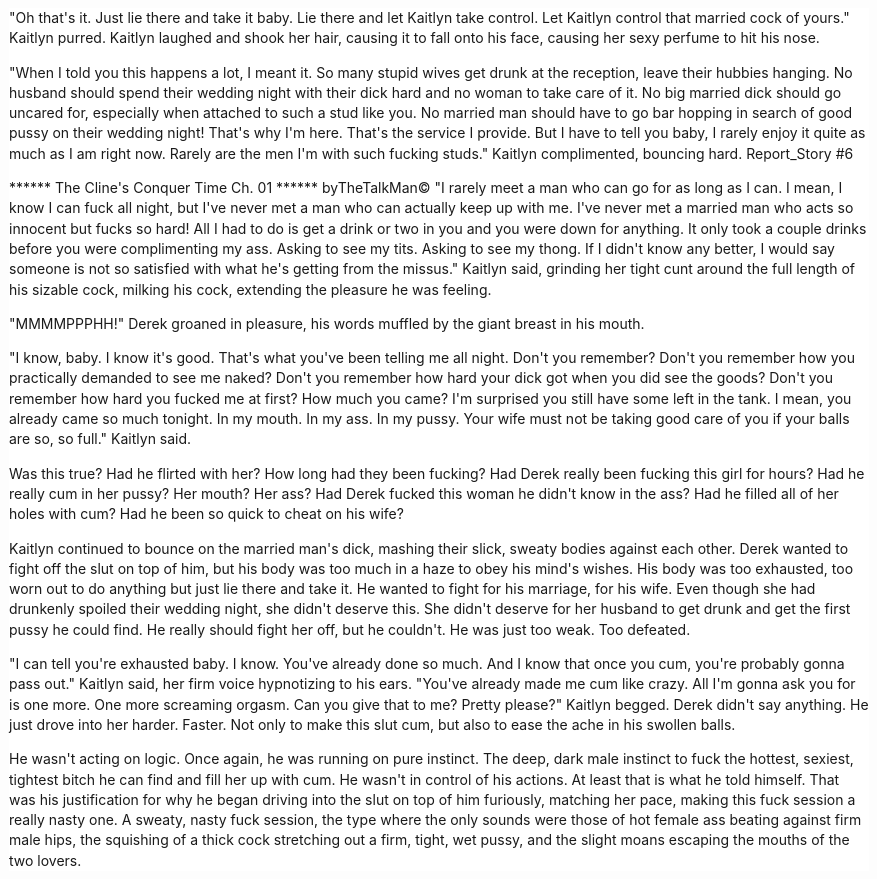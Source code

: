  "Oh that's it. Just lie there and take it baby. Lie there and let Kaitlyn take control. Let Kaitlyn control that married cock of yours." Kaitlyn purred. Kaitlyn laughed and shook her hair, causing it to fall onto his face, causing her sexy perfume to hit his nose. 

 "When I told you this happens a lot, I meant it. So many stupid wives get drunk at the reception, leave their hubbies hanging. No husband should spend their wedding night with their dick hard and no woman to take care of it. No big married dick should go uncared for, especially when attached to such a stud like you. No married man should have to go bar hopping in search of good pussy on their wedding night! That's why I'm here. That's the service I provide. But I have to tell you baby, I rarely enjoy it quite as much as I am right now. Rarely are the men I'm with such fucking studs." Kaitlyn complimented, bouncing hard. Report_Story #6 

 

 ****** The Cline's Conquer Time Ch. 01 ****** byTheTalkMan© "I rarely meet a man who can go for as long as I can. I mean, I know I can fuck all night, but I've never met a man who can actually keep up with me. I've never met a married man who acts so innocent but fucks so hard! All I had to do is get a drink or two in you and you were down for anything. It only took a couple drinks before you were complimenting my ass. Asking to see my tits. Asking to see my thong. If I didn't know any better, I would say someone is not so satisfied with what he's getting from the missus." Kaitlyn said, grinding her tight cunt around the full length of his sizable cock, milking his cock, extending the pleasure he was feeling. 

 "MMMMPPPHH!" Derek groaned in pleasure, his words muffled by the giant breast in his mouth. 

 "I know, baby. I know it's good. That's what you've been telling me all night. Don't you remember? Don't you remember how you practically demanded to see me naked? Don't you remember how hard your dick got when you did see the goods? Don't you remember how hard you fucked me at first? How much you came? I'm surprised you still have some left in the tank. I mean, you already came so much tonight. In my mouth. In my ass. In my pussy. Your wife must not be taking good care of you if your balls are so, so full." Kaitlyn said. 

 Was this true? Had he flirted with her? How long had they been fucking? Had Derek really been fucking this girl for hours? Had he really cum in her pussy? Her mouth? Her ass? Had Derek fucked this woman he didn't know in the ass? Had he filled all of her holes with cum? Had he been so quick to cheat on his wife? 

 Kaitlyn continued to bounce on the married man's dick, mashing their slick, sweaty bodies against each other. Derek wanted to fight off the slut on top of him, but his body was too much in a haze to obey his mind's wishes. His body was too exhausted, too worn out to do anything but just lie there and take it. He wanted to fight for his marriage, for his wife. Even though she had drunkenly spoiled their wedding night, she didn't deserve this. She didn't deserve for her husband to get drunk and get the first pussy he could find. He really should fight her off, but he couldn't. He was just too weak. Too defeated. 

 "I can tell you're exhausted baby. I know. You've already done so much. And I know that once you cum, you're probably gonna pass out." Kaitlyn said, her firm voice hypnotizing to his ears. "You've already made me cum like crazy. All I'm gonna ask you for is one more. One more screaming orgasm. Can you give that to me? Pretty please?" Kaitlyn begged. Derek didn't say anything. He just drove into her harder. Faster. Not only to make this slut cum, but also to ease the ache in his swollen balls. 

 He wasn't acting on logic. Once again, he was running on pure instinct. The deep, dark male instinct to fuck the hottest, sexiest, tightest bitch he can find and fill her up with cum. He wasn't in control of his actions. At least that is what he told himself. That was his justification for why he began driving into the slut on top of him furiously, matching her pace, making this fuck session a really nasty one. A sweaty, nasty fuck session, the type where the only sounds were those of hot female ass beating against firm male hips, the squishing of a thick cock stretching out a firm, tight, wet pussy, and the slight moans escaping the mouths of the two lovers. 
